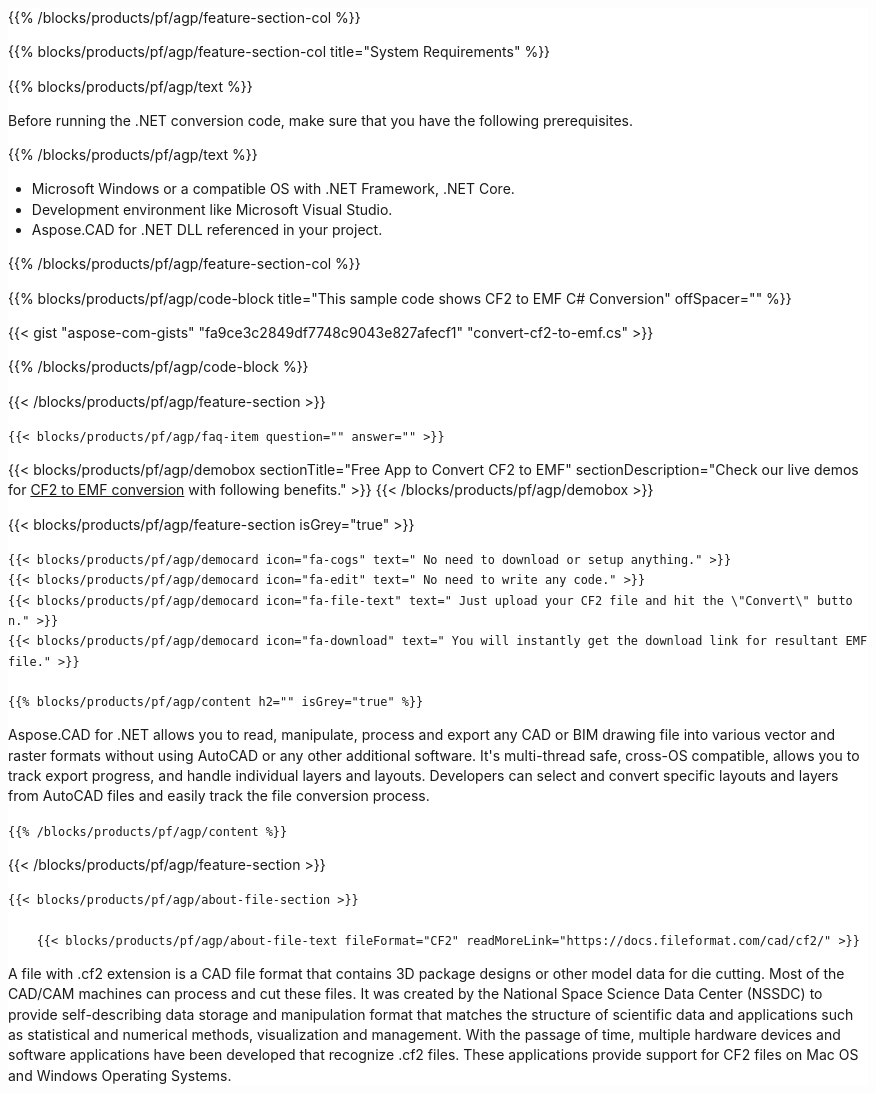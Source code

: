 {{% /blocks/products/pf/agp/feature-section-col %}}

{{% blocks/products/pf/agp/feature-section-col title="System Requirements" %}}

{{% blocks/products/pf/agp/text %}}

Before running the .NET conversion code, make sure that you have the following prerequisites.

{{% /blocks/products/pf/agp/text %}}

-  Microsoft Windows or a compatible OS with .NET Framework, .NET Core.
-  Development environment like Microsoft Visual Studio.
-  Aspose.CAD for .NET DLL referenced in your project.

{{% /blocks/products/pf/agp/feature-section-col %}}

{{% blocks/products/pf/agp/code-block title="This sample code shows CF2 to EMF C# Conversion" offSpacer="" %}}

{{< gist "aspose-com-gists" "fa9ce3c2849df7748c9043e827afecf1" "convert-cf2-to-emf.cs" >}}

{{% /blocks/products/pf/agp/code-block %}}

{{< /blocks/products/pf/agp/feature-section >}}

    {{< blocks/products/pf/agp/faq-item question="" answer="" >}}



{{< blocks/products/pf/agp/demobox sectionTitle="Free App to Convert CF2 to EMF" sectionDescription="Check our live demos for [CF2 to EMF conversion](https://products.aspose.app/cad/conversion/cf2-to-emf) with following benefits." >}}
{{< /blocks/products/pf/agp/demobox >}}

{{< blocks/products/pf/agp/feature-section isGrey="true" >}}

    {{< blocks/products/pf/agp/democard icon="fa-cogs" text=" No need to download or setup anything." >}}
    {{< blocks/products/pf/agp/democard icon="fa-edit" text=" No need to write any code." >}}
    {{< blocks/products/pf/agp/democard icon="fa-file-text" text=" Just upload your CF2 file and hit the \"Convert\" button." >}}
    {{< blocks/products/pf/agp/democard icon="fa-download" text=" You will instantly get the download link for resultant EMF file." >}}

    {{% blocks/products/pf/agp/content h2="" isGrey="true" %}}

Aspose.CAD for .NET allows you to read, manipulate, process and export any CAD or BIM drawing file into various vector and raster formats without using AutoCAD or any other additional software. It's multi-thread safe, cross-OS compatible, allows you to track export progress, and handle individual layers and layouts. Developers can select and convert specific layouts and layers from AutoCAD files and easily track the file conversion process.

    {{% /blocks/products/pf/agp/content %}}

{{< /blocks/products/pf/agp/feature-section >}}

    {{< blocks/products/pf/agp/about-file-section >}}

        {{< blocks/products/pf/agp/about-file-text fileFormat="CF2" readMoreLink="https://docs.fileformat.com/cad/cf2/" >}}
A file with .cf2 extension is a CAD file format that contains 3D package designs or other model data for die cutting. Most of the CAD/CAM machines can process and cut these files. It was created by the National Space Science Data Center (NSSDC) to provide self-describing data storage and manipulation format that matches the structure of scientific data and applications such as statistical and numerical methods, visualization and management. With the passage of time, multiple hardware devices and software applications have been developed that recognize .cf2 files. These applications provide support for CF2 files on Mac OS and Windows Operating Systems.
